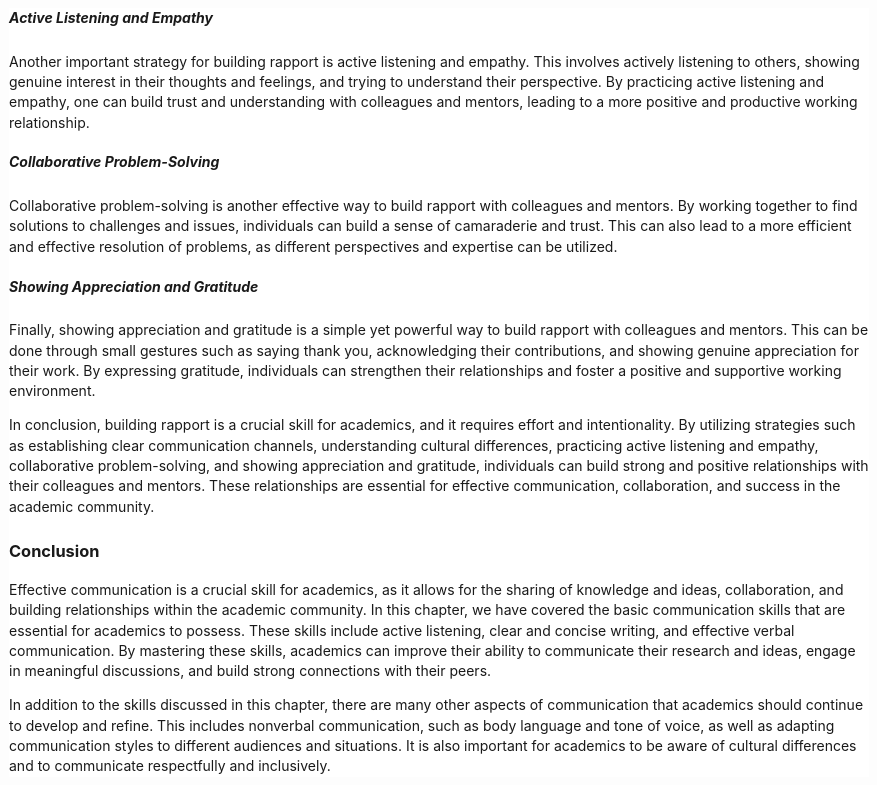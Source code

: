 

##### Active Listening and Empathy



Another important strategy for building rapport is active listening and empathy. This involves actively listening to others, showing genuine interest in their thoughts and feelings, and trying to understand their perspective. By practicing active listening and empathy, one can build trust and understanding with colleagues and mentors, leading to a more positive and productive working relationship.



##### Collaborative Problem-Solving



Collaborative problem-solving is another effective way to build rapport with colleagues and mentors. By working together to find solutions to challenges and issues, individuals can build a sense of camaraderie and trust. This can also lead to a more efficient and effective resolution of problems, as different perspectives and expertise can be utilized.



##### Showing Appreciation and Gratitude



Finally, showing appreciation and gratitude is a simple yet powerful way to build rapport with colleagues and mentors. This can be done through small gestures such as saying thank you, acknowledging their contributions, and showing genuine appreciation for their work. By expressing gratitude, individuals can strengthen their relationships and foster a positive and supportive working environment.



In conclusion, building rapport is a crucial skill for academics, and it requires effort and intentionality. By utilizing strategies such as establishing clear communication channels, understanding cultural differences, practicing active listening and empathy, collaborative problem-solving, and showing appreciation and gratitude, individuals can build strong and positive relationships with their colleagues and mentors. These relationships are essential for effective communication, collaboration, and success in the academic community.





### Conclusion

Effective communication is a crucial skill for academics, as it allows for the sharing of knowledge and ideas, collaboration, and building relationships within the academic community. In this chapter, we have covered the basic communication skills that are essential for academics to possess. These skills include active listening, clear and concise writing, and effective verbal communication. By mastering these skills, academics can improve their ability to communicate their research and ideas, engage in meaningful discussions, and build strong connections with their peers.



In addition to the skills discussed in this chapter, there are many other aspects of communication that academics should continue to develop and refine. This includes nonverbal communication, such as body language and tone of voice, as well as adapting communication styles to different audiences and situations. It is also important for academics to be aware of cultural differences and to communicate respectfully and inclusively.
